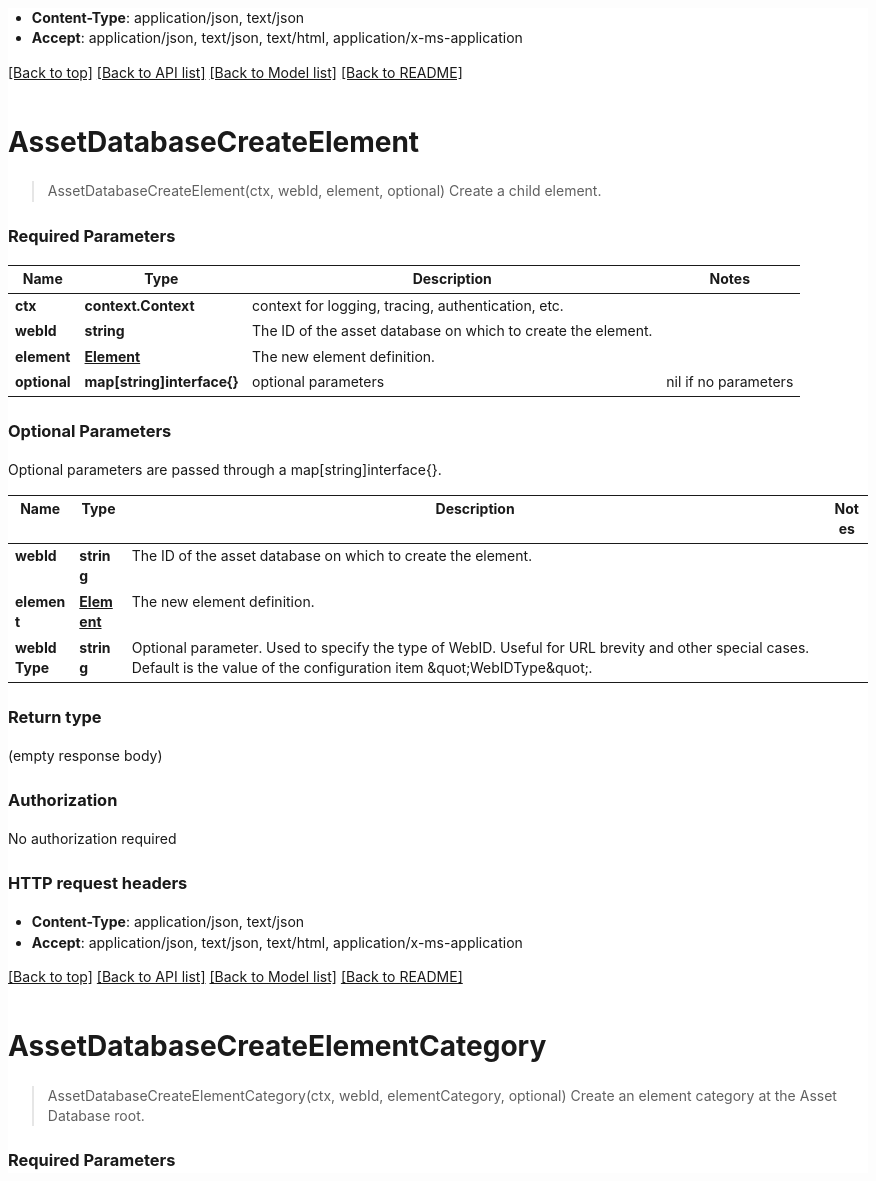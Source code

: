  - **Content-Type**: application/json, text/json
 - **Accept**: application/json, text/json, text/html, application/x-ms-application

[[Back to top]](#) [[Back to API list]](../README.md#documentation-for-api-endpoints) [[Back to Model list]](../README.md#documentation-for-models) [[Back to README]](../README.md)

# **AssetDatabaseCreateElement**
> AssetDatabaseCreateElement(ctx, webId, element, optional)
Create a child element.

### Required Parameters

Name | Type | Description  | Notes
------------- | ------------- | ------------- | -------------
 **ctx** | **context.Context** | context for logging, tracing, authentication, etc.
  **webId** | **string**| The ID of the asset database on which to create the element. | 
  **element** | [**Element**](Element.md)| The new element definition. | 
 **optional** | **map[string]interface{}** | optional parameters | nil if no parameters

### Optional Parameters
Optional parameters are passed through a map[string]interface{}.

Name | Type | Description  | Notes
------------- | ------------- | ------------- | -------------
 **webId** | **string**| The ID of the asset database on which to create the element. | 
 **element** | [**Element**](Element.md)| The new element definition. | 
 **webIdType** | **string**| Optional parameter. Used to specify the type of WebID. Useful for URL brevity and other special cases. Default is the value of the configuration item \&quot;WebIDType\&quot;. | 

### Return type

 (empty response body)

### Authorization

No authorization required

### HTTP request headers

 - **Content-Type**: application/json, text/json
 - **Accept**: application/json, text/json, text/html, application/x-ms-application

[[Back to top]](#) [[Back to API list]](../README.md#documentation-for-api-endpoints) [[Back to Model list]](../README.md#documentation-for-models) [[Back to README]](../README.md)

# **AssetDatabaseCreateElementCategory**
> AssetDatabaseCreateElementCategory(ctx, webId, elementCategory, optional)
Create an element category at the Asset Database root.

### Required Parameters
